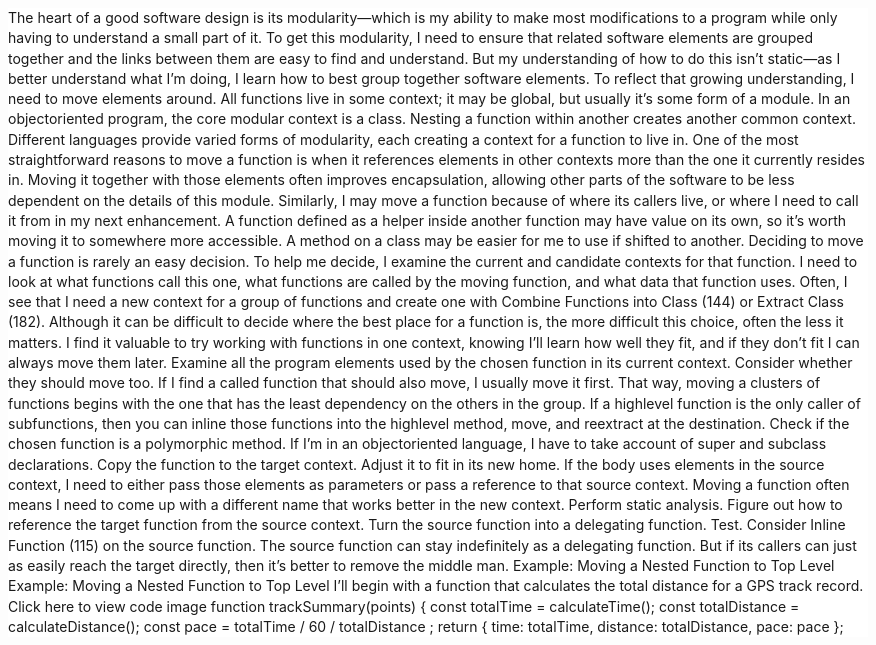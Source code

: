 
The heart of a good software design is its modularity—which is my ability to make most
modifications to a program while only having to understand a small part of it. To get
this modularity, I need to ensure that related software elements are grouped together
and the links between them are easy to find and understand. But my understanding of
how to do this isn’t static—as I better understand what I’m doing, I learn how to best
group together software elements. To reflect that growing understanding, I need to
move elements around.
All functions live in some context; it may be global, but usually it’s some form of a
module. In an object­oriented program, the core modular context is a class. Nesting a
function within another creates another common context. Different languages provide
varied forms of modularity, each creating a context for a function to live in.
One of the most straightforward reasons to move a function is when it references
elements in other contexts more than the one it currently resides in. Moving it together
with those elements often improves encapsulation, allowing other parts of the software
to be less dependent on the details of this module.
Similarly, I may move a function because of where its callers live, or where I need to call
it from in my next enhancement. A function defined as a helper inside another function
may have value on its own, so it’s worth moving it to somewhere more accessible. A
method on a class may be easier for me to use if shifted to another.
Deciding to move a function is rarely an easy decision. To help me decide, I examine the
current and candidate contexts for that function. I need to look at what functions call
this one, what functions are called by the moving function, and what data that function
uses. Often, I see that I need a new context for a group of functions and create one with
Combine Functions into Class (144) or Extract Class (182). Although it can be difficult
to decide where the best place for a function is, the more difficult this choice, often the
less it matters. I find it valuable to try working with functions in one context, knowing
I’ll learn how well they fit, and if they don’t fit I can always move them later.
Examine all the program elements used by the chosen function in its current
context. Consider whether they should move too.
If I find a called function that should also move, I usually move it first. That way,
moving a clusters of functions begins with the one that has the least dependency on
the others in the group.
If a high­level function is the only caller of subfunctions, then you can inline those
functions into the high­level method, move, and reextract at the destination.
Check if the chosen function is a polymorphic method.
If I’m in an object­oriented language, I have to take account of super­ and subclass
declarations.
Copy the function to the target context. Adjust it to fit in its new home.
If the body uses elements in the source context, I need to either pass those elements
as parameters or pass a reference to that source context.
Moving a function often means I need to come up with a different name that works
better in the new context.
Perform static analysis.
Figure out how to reference the target function from the source context.
Turn the source function into a delegating function.
Test.
Consider Inline Function (115) on the source function.
The source function can stay indefinitely as a delegating function. But if its callers
can just as easily reach the target directly, then it’s better to remove the middle
man.
Example: Moving a Nested Function to Top Level
Example: Moving a Nested Function to Top Level
I’ll begin with a function that calculates the total distance for a GPS track record.
Click here to view code image
function trackSummary(points) {
const totalTime = calculateTime();
const totalDistance = calculateDistance();
const pace = totalTime / 60 / totalDistance ;
return {
time: totalTime,
distance: totalDistance,
pace: pace
};